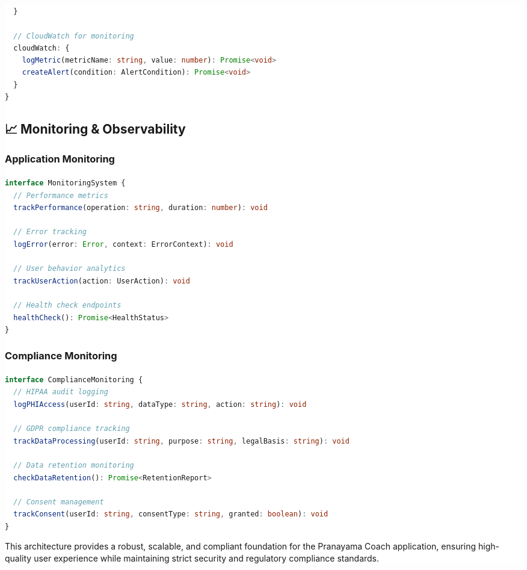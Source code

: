 ```typescript
  }
  
  // CloudWatch for monitoring
  cloudWatch: {
    logMetric(metricName: string, value: number): Promise<void>
    createAlert(condition: AlertCondition): Promise<void>
  }
}
```

## 📈 Monitoring & Observability

### Application Monitoring
```typescript
interface MonitoringSystem {
  // Performance metrics
  trackPerformance(operation: string, duration: number): void
  
  // Error tracking
  logError(error: Error, context: ErrorContext): void
  
  // User behavior analytics
  trackUserAction(action: UserAction): void
  
  // Health check endpoints
  healthCheck(): Promise<HealthStatus>
}
```

### Compliance Monitoring
```typescript
interface ComplianceMonitoring {
  // HIPAA audit logging
  logPHIAccess(userId: string, dataType: string, action: string): void
  
  // GDPR compliance tracking
  trackDataProcessing(userId: string, purpose: string, legalBasis: string): void
  
  // Data retention monitoring
  checkDataRetention(): Promise<RetentionReport>
  
  // Consent management
  trackConsent(userId: string, consentType: string, granted: boolean): void
}
```

This architecture provides a robust, scalable, and compliant foundation for the Pranayama Coach application, ensuring high-quality user experience while maintaining strict security and regulatory compliance standards.